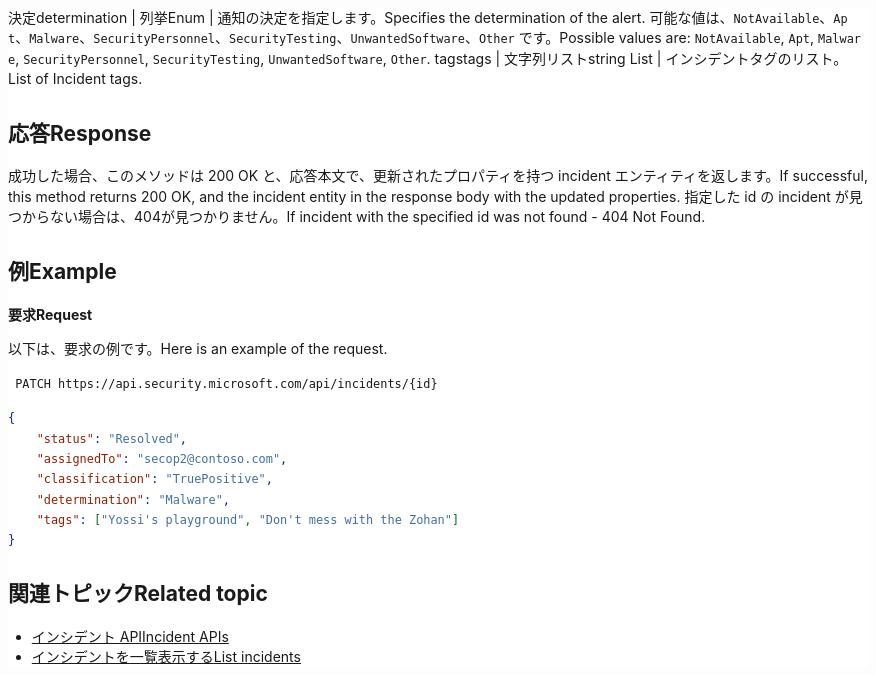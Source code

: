 <span data-ttu-id="de2f6-160">決定</span><span class="sxs-lookup"><span data-stu-id="de2f6-160">determination</span></span> | <span data-ttu-id="de2f6-161">列挙</span><span class="sxs-lookup"><span data-stu-id="de2f6-161">Enum</span></span> | <span data-ttu-id="de2f6-162">通知の決定を指定します。</span><span class="sxs-lookup"><span data-stu-id="de2f6-162">Specifies the determination of the alert.</span></span> <span data-ttu-id="de2f6-163">可能な値は、```NotAvailable```、```Apt```、```Malware```、```SecurityPersonnel```、```SecurityTesting```、```UnwantedSoftware```、```Other``` です。</span><span class="sxs-lookup"><span data-stu-id="de2f6-163">Possible values are: ```NotAvailable```, ```Apt```, ```Malware```, ```SecurityPersonnel```, ```SecurityTesting```, ```UnwantedSoftware```, ```Other```.</span></span>
<span data-ttu-id="de2f6-164">tags</span><span class="sxs-lookup"><span data-stu-id="de2f6-164">tags</span></span> | <span data-ttu-id="de2f6-165">文字列リスト</span><span class="sxs-lookup"><span data-stu-id="de2f6-165">string List</span></span> | <span data-ttu-id="de2f6-166">インシデントタグのリスト。</span><span class="sxs-lookup"><span data-stu-id="de2f6-166">List of Incident tags.</span></span>



## <a name="response"></a><span data-ttu-id="de2f6-167">応答</span><span class="sxs-lookup"><span data-stu-id="de2f6-167">Response</span></span>
<span data-ttu-id="de2f6-168">成功した場合、このメソッドは 200 OK と、応答本文で、更新されたプロパティを持つ incident エンティティを返します。</span><span class="sxs-lookup"><span data-stu-id="de2f6-168">If successful, this method returns 200 OK, and the incident entity in the response body with the updated properties.</span></span> <span data-ttu-id="de2f6-169">指定した id の incident が見つからない場合は、404が見つかりません。</span><span class="sxs-lookup"><span data-stu-id="de2f6-169">If incident with the specified id was not found - 404 Not Found.</span></span>


## <a name="example"></a><span data-ttu-id="de2f6-170">例</span><span class="sxs-lookup"><span data-stu-id="de2f6-170">Example</span></span>

<span data-ttu-id="de2f6-171">**要求**</span><span class="sxs-lookup"><span data-stu-id="de2f6-171">**Request**</span></span>

<span data-ttu-id="de2f6-172">以下は、要求の例です。</span><span class="sxs-lookup"><span data-stu-id="de2f6-172">Here is an example of the request.</span></span>

```
 PATCH https://api.security.microsoft.com/api/incidents/{id}
```

```json
{
    "status": "Resolved",
    "assignedTo": "secop2@contoso.com",
    "classification": "TruePositive",
    "determination": "Malware",
    "tags": ["Yossi's playground", "Don't mess with the Zohan"]
}
```


## <a name="related-topic"></a><span data-ttu-id="de2f6-173">関連トピック</span><span class="sxs-lookup"><span data-stu-id="de2f6-173">Related topic</span></span>
- [<span data-ttu-id="de2f6-174">インシデント API</span><span class="sxs-lookup"><span data-stu-id="de2f6-174">Incident APIs</span></span>](api-incident.md)
- [<span data-ttu-id="de2f6-175">インシデントを一覧表示する</span><span class="sxs-lookup"><span data-stu-id="de2f6-175">List incidents</span></span>](api-list-incidents.md)

